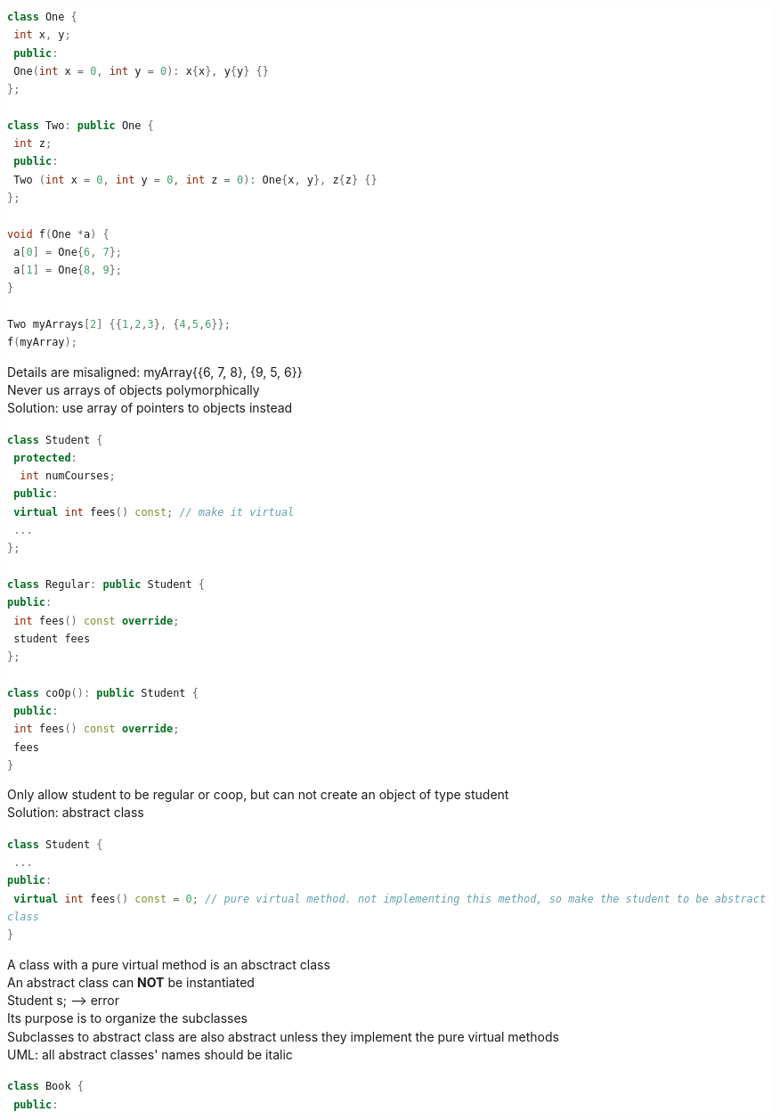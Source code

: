 ```C++
class One {
 int x, y;
 public:
 One(int x = 0, int y = 0): x{x}, y{y} {}
};

class Two: public One { 
 int z;
 public:
 Two (int x = 0, int y = 0, int z = 0): One{x, y}, z{z} {}
};

void f(One *a) {
 a[0] = One{6, 7};
 a[1] = One{8, 9};
}

Two myArrays[2] {{1,2,3}, {4,5,6}};
f(myArray);
```
Details are misaligned: myArray{{6, 7, 8}, {9, 5, 6}}\
Never us arrays of objects polymorphically\
Solution: use array of pointers to objects instead

```C++
class Student {
 protected:
  int numCourses;
 public:
 virtual int fees() const; // make it virtual
 ...
};

class Regular: public Student {
public:
 int fees() const override;
 student fees
};

class coOp(): public Student {
 public:
 int fees() const override;
 fees
}
```
Only allow student to be regular or coop, but can not create an object of type student\
Solution: abstract class
```C++
class Student {
 ...
public:
 virtual int fees() const = 0; // pure virtual method. not implementing this method, so make the student to be abstract class
}
```
A class with a pure virtual method is an absctract class\
An abstract class can **NOT** be instantiated\
Student s; --> error\
Its purpose is to organize the subclasses\
Subclasses to abstract class are also abstract unless they implement the pure virtual methods\
UML: all abstract classes' names should be italic
```C++
class Book {
 public:
```